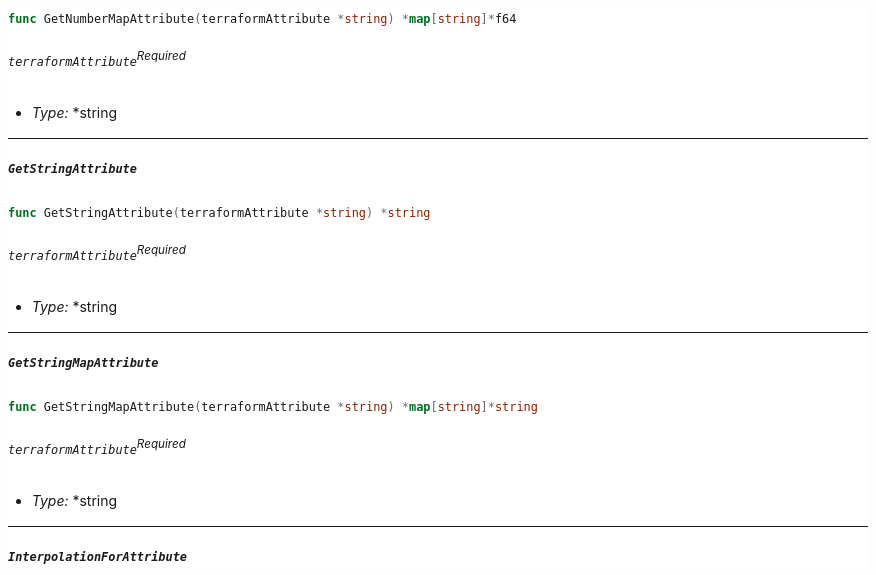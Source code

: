 ```go
func GetNumberMapAttribute(terraformAttribute *string) *map[string]*f64
```

###### `terraformAttribute`<sup>Required</sup> <a name="terraformAttribute" id="@cdktf/provider-opentelekomcloud.wafPreciseprotectionRuleV1.WafPreciseprotectionRuleV1ConditionsOutputReference.getNumberMapAttribute.parameter.terraformAttribute"></a>

- *Type:* *string

---

##### `GetStringAttribute` <a name="GetStringAttribute" id="@cdktf/provider-opentelekomcloud.wafPreciseprotectionRuleV1.WafPreciseprotectionRuleV1ConditionsOutputReference.getStringAttribute"></a>

```go
func GetStringAttribute(terraformAttribute *string) *string
```

###### `terraformAttribute`<sup>Required</sup> <a name="terraformAttribute" id="@cdktf/provider-opentelekomcloud.wafPreciseprotectionRuleV1.WafPreciseprotectionRuleV1ConditionsOutputReference.getStringAttribute.parameter.terraformAttribute"></a>

- *Type:* *string

---

##### `GetStringMapAttribute` <a name="GetStringMapAttribute" id="@cdktf/provider-opentelekomcloud.wafPreciseprotectionRuleV1.WafPreciseprotectionRuleV1ConditionsOutputReference.getStringMapAttribute"></a>

```go
func GetStringMapAttribute(terraformAttribute *string) *map[string]*string
```

###### `terraformAttribute`<sup>Required</sup> <a name="terraformAttribute" id="@cdktf/provider-opentelekomcloud.wafPreciseprotectionRuleV1.WafPreciseprotectionRuleV1ConditionsOutputReference.getStringMapAttribute.parameter.terraformAttribute"></a>

- *Type:* *string

---

##### `InterpolationForAttribute` <a name="InterpolationForAttribute" id="@cdktf/provider-opentelekomcloud.wafPreciseprotectionRuleV1.WafPreciseprotectionRuleV1ConditionsOutputReference.interpolationForAttribute"></a>
